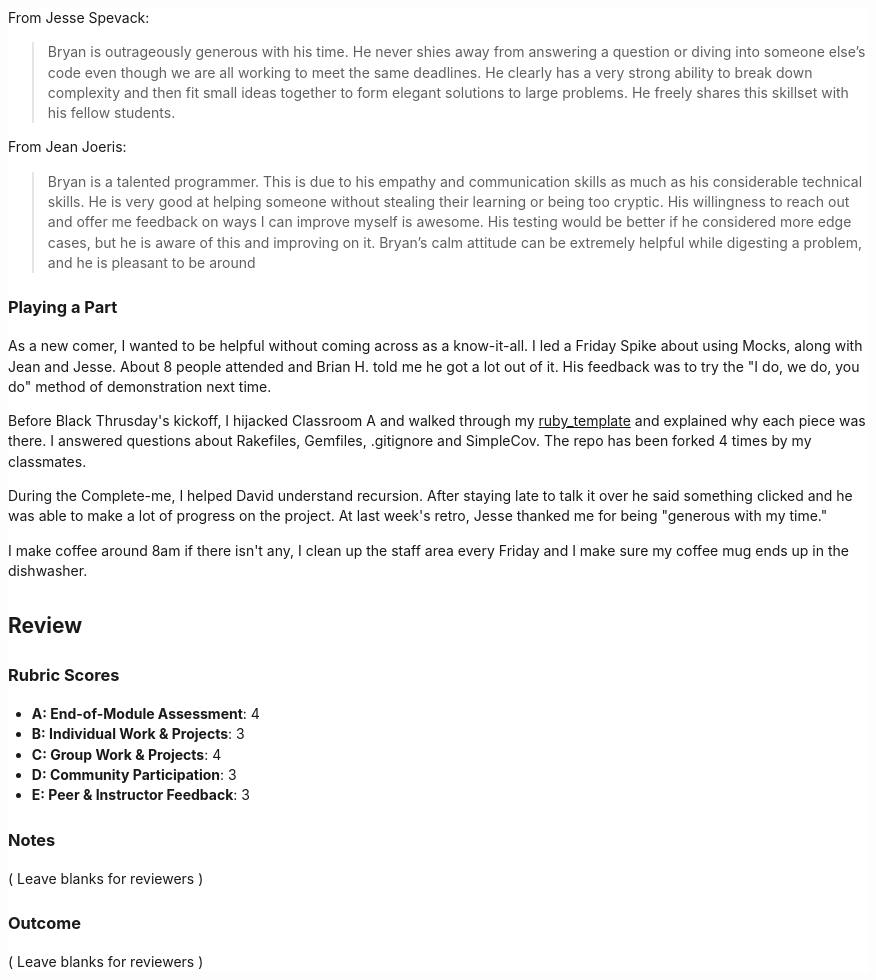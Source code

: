 From Jesse Spevack: 

>Bryan is outrageously generous with his time. He never shies away from answering a question or diving into someone else’s code even though we are all working to meet the same deadlines. He clearly has a very strong ability to break down complexity and then fit small ideas together to form elegant solutions to large problems. He freely shares this skillset with his fellow students.

From Jean Joeris:

>Bryan is a talented programmer. This is due to his empathy and communication skills as much as his considerable technical skills. He is very good at helping someone without stealing their learning or being too cryptic. His willingness to reach out and offer me feedback on ways I can improve myself is awesome. His testing would be better if he considered more edge cases, but he is aware of this and improving on it. Bryan’s calm attitude can be extremely helpful while digesting a problem, and he is pleasant to be around

### Playing a Part

As a new comer, I wanted to be helpful without coming across as a know-it-all. I led a Friday Spike about using Mocks, along with Jean and Jesse. About 8 people attended and Brian H. told me he got a lot out of it. His feedback was to try the "I do, we do, you do" method of demonstration next time. 

Before Black Thrusday's kickoff, I hijacked Classroom A and walked through my [ruby_template](https://github.com/bcgoss/ruby_template) and explained why each piece was there. I answered questions about Rakefiles, Gemfiles, .gitignore and SimpleCov. The repo has been forked 4 times by my classmates. 

During the Complete-me, I helped David understand recursion. After staying late to talk it over he said something clicked and he was able to make a lot of progress on the project. At last week's retro, Jesse thanked me for being "generous with my time." 

I make coffee around 8am if there isn't any, I clean up the staff area every Friday and I make sure my coffee mug ends up in the dishwasher. 

## Review

### Rubric Scores

* **A: End-of-Module Assessment**: 4
* **B: Individual Work & Projects**: 3
* **C: Group Work & Projects**: 4
* **D: Community Participation**: 3
* **E: Peer & Instructor Feedback**: 3

### Notes

( Leave blanks for reviewers )

### Outcome

( Leave blanks for reviewers )
